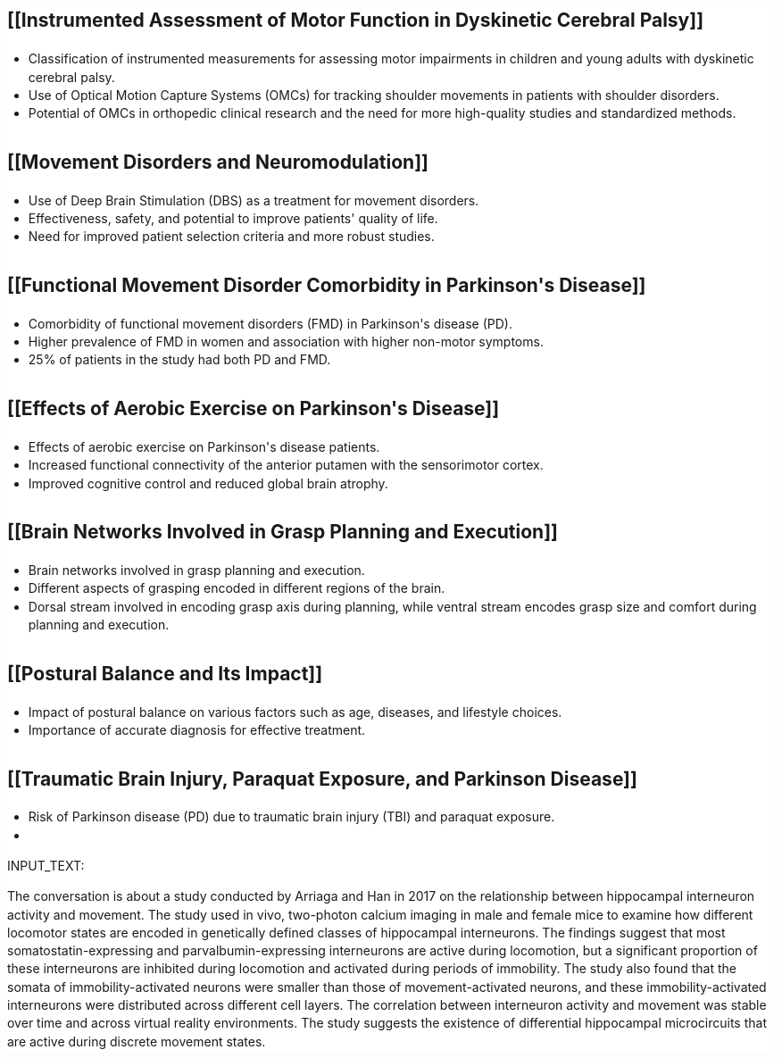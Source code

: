 ## [[Instrumented Assessment of Motor Function in Dyskinetic Cerebral Palsy]]
- Classification of instrumented measurements for assessing motor impairments in children and young adults with dyskinetic cerebral palsy.
- Use of Optical Motion Capture Systems (OMCs) for tracking shoulder movements in patients with shoulder disorders.
- Potential of OMCs in orthopedic clinical research and the need for more high-quality studies and standardized methods.
## [[Movement Disorders and Neuromodulation]]
- Use of Deep Brain Stimulation (DBS) as a treatment for movement disorders.
- Effectiveness, safety, and potential to improve patients' quality of life.
- Need for improved patient selection criteria and more robust studies.
## [[Functional Movement Disorder Comorbidity in Parkinson's Disease]]
- Comorbidity of functional movement disorders (FMD) in Parkinson's disease (PD).
- Higher prevalence of FMD in women and association with higher non-motor symptoms.
- 25% of patients in the study had both PD and FMD.
## [[Effects of Aerobic Exercise on Parkinson's Disease]]
- Effects of aerobic exercise on Parkinson's disease patients.
- Increased functional connectivity of the anterior putamen with the sensorimotor cortex.
- Improved cognitive control and reduced global brain atrophy.
## [[Brain Networks Involved in Grasp Planning and Execution]]
- Brain networks involved in grasp planning and execution.
- Different aspects of grasping encoded in different regions of the brain.
- Dorsal stream involved in encoding grasp axis during planning, while ventral stream encodes grasp size and comfort during planning and execution.
## [[Postural Balance and Its Impact]]
- Impact of postural balance on various factors such as age, diseases, and lifestyle choices.
- Importance of accurate diagnosis for effective treatment.
## [[Traumatic Brain Injury, Paraquat Exposure, and Parkinson Disease]]
- Risk of Parkinson disease (PD) due to traumatic brain injury (TBI) and paraquat exposure.
- 

INPUT_TEXT:



The conversation is about a study conducted by Arriaga and Han in 2017 on the relationship between hippocampal interneuron activity and movement. The study used in vivo, two-photon calcium imaging in male and female mice to examine how different locomotor states are encoded in genetically defined classes of hippocampal interneurons. The findings suggest that most somatostatin-expressing and parvalbumin-expressing interneurons are active during locomotion, but a significant proportion of these interneurons are inhibited during locomotion and activated during periods of immobility. The study also found that the somata of immobility-activated neurons were smaller than those of movement-activated neurons, and these immobility-activated interneurons were distributed across different cell layers. The correlation between interneuron activity and movement was stable over time and across virtual reality environments. The study suggests the existence of differential hippocampal microcircuits that are active during discrete movement states.

